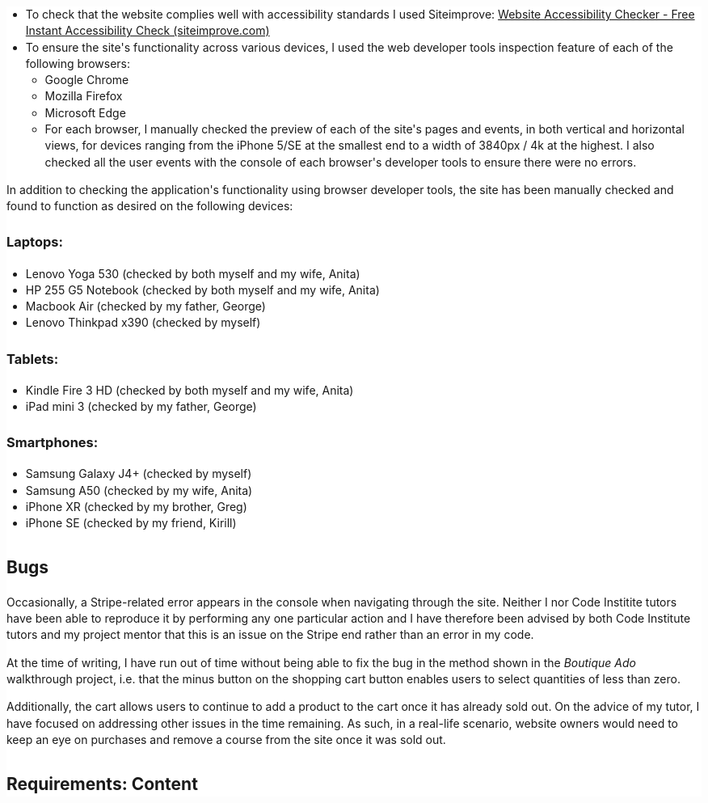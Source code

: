 - To check that the website complies well with accessibility standards I used Siteimprove: [Website Accessibility Checker - Free Instant Accessibility Check (siteimprove.com)](https://www.siteimprove.com/toolkit/accessibility-checker/?utm_campaign=ww_fy21_ppc_dsa&amp;utm_medium=ppc&amp;utm_source=google&amp;utm_content=dsa&amp;gclid=CjwKCAjwtIaVBhBkEiwAsr7-cyjEJFpTsp-V1qjKOzTVgejNJyHGnAZGQFAvHKJTlfAajdUiQCXZ0xoC8GsQAvD_BwE)
- To ensure the site&#39;s functionality across various devices, I used the web developer tools inspection feature of each of the following browsers:
  - Google Chrome
  - Mozilla Firefox
  - Microsoft Edge
  - For each browser, I manually checked the preview of each of the site&#39;s pages and events, in both vertical and horizontal views, for devices ranging from the iPhone 5/SE at the smallest end to a width of 3840px / 4k at the highest. I also checked all the user events with the console of each browser&#39;s developer tools to ensure there were no errors.

In addition to checking the application&#39;s functionality using browser developer tools, the site has been manually checked and found to function as desired on the following devices:

### **Laptops:**

- Lenovo Yoga 530 (checked by both myself and my wife, Anita)
- HP 255 G5 Notebook (checked by both myself and my wife, Anita)
- Macbook Air (checked by my father, George)
- Lenovo Thinkpad x390 (checked by myself)

### **Tablets:**

- Kindle Fire 3 HD (checked by both myself and my wife, Anita)
- iPad mini 3 (checked by my father, George)

### **Smartphones:**

- Samsung Galaxy J4+ (checked by myself)
- Samsung A50 (checked by my wife, Anita)
- iPhone XR (checked by my brother, Greg)
- iPhone SE (checked by my friend, Kirill)

## **Bugs**
Occasionally, a Stripe-related error appears in the console when navigating through the site. Neither I nor Code Institite tutors have been able to reproduce it by performing any one particular action and I have therefore been advised by both Code Institute tutors and my project mentor that this is an issue on the Stripe end rather than an error in my code. 

At the time of writing, I have run out of time without being able to fix the bug in the method shown in the _Boutique Ado_ walkthrough project, i.e. that the minus button on the shopping cart button enables users to select quantities of less than zero.

Additionally, the cart allows users to continue to add a product to the cart once it has already sold out. On the advice of my tutor, I have focused on addressing other issues in the time remaining. As such, in a real-life scenario, website owners would need to keep an eye on purchases and remove a course from the site once it was sold out.

## **Requirements: Content**
